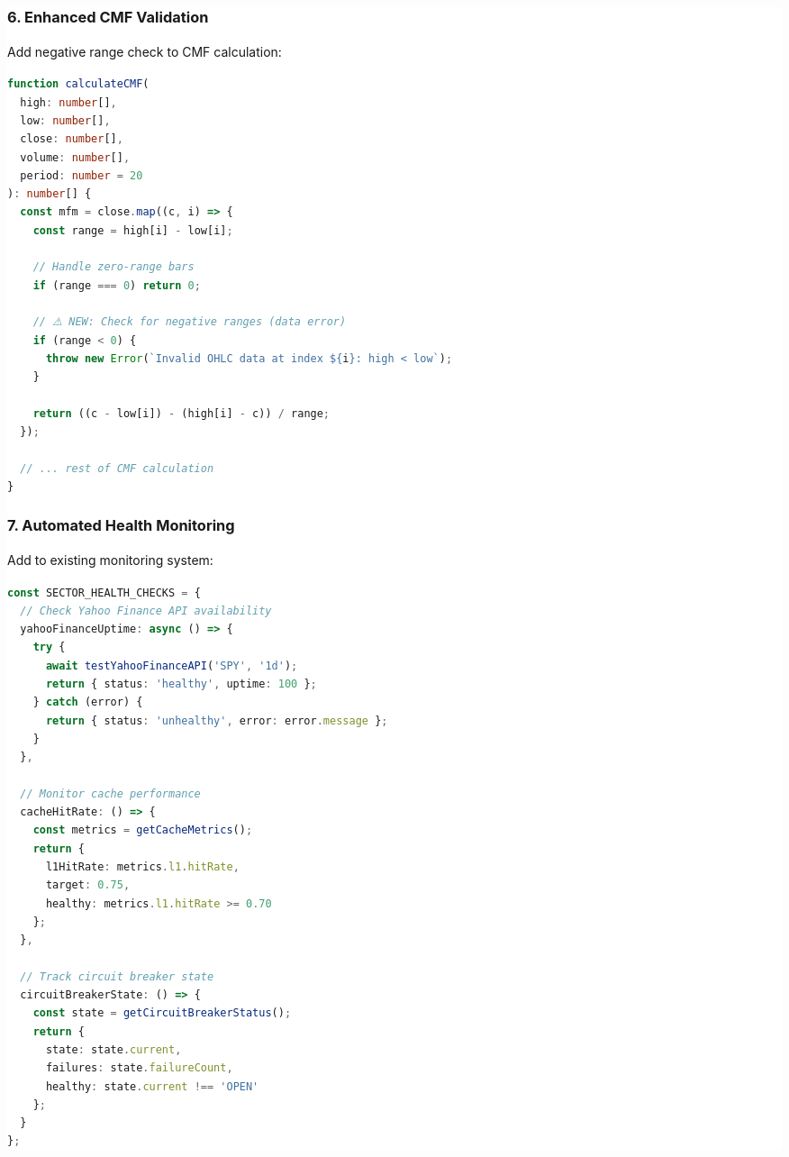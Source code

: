 ### **6. Enhanced CMF Validation**
Add negative range check to CMF calculation:

```typescript
function calculateCMF(
  high: number[],
  low: number[],
  close: number[],
  volume: number[],
  period: number = 20
): number[] {
  const mfm = close.map((c, i) => {
    const range = high[i] - low[i];

    // Handle zero-range bars
    if (range === 0) return 0;

    // ⚠️ NEW: Check for negative ranges (data error)
    if (range < 0) {
      throw new Error(`Invalid OHLC data at index ${i}: high < low`);
    }

    return ((c - low[i]) - (high[i] - c)) / range;
  });

  // ... rest of CMF calculation
}
```

### **7. Automated Health Monitoring**
Add to existing monitoring system:

```typescript
const SECTOR_HEALTH_CHECKS = {
  // Check Yahoo Finance API availability
  yahooFinanceUptime: async () => {
    try {
      await testYahooFinanceAPI('SPY', '1d');
      return { status: 'healthy', uptime: 100 };
    } catch (error) {
      return { status: 'unhealthy', error: error.message };
    }
  },

  // Monitor cache performance
  cacheHitRate: () => {
    const metrics = getCacheMetrics();
    return {
      l1HitRate: metrics.l1.hitRate,
      target: 0.75,
      healthy: metrics.l1.hitRate >= 0.70
    };
  },

  // Track circuit breaker state
  circuitBreakerState: () => {
    const state = getCircuitBreakerStatus();
    return {
      state: state.current,
      failures: state.failureCount,
      healthy: state.current !== 'OPEN'
    };
  }
};
```